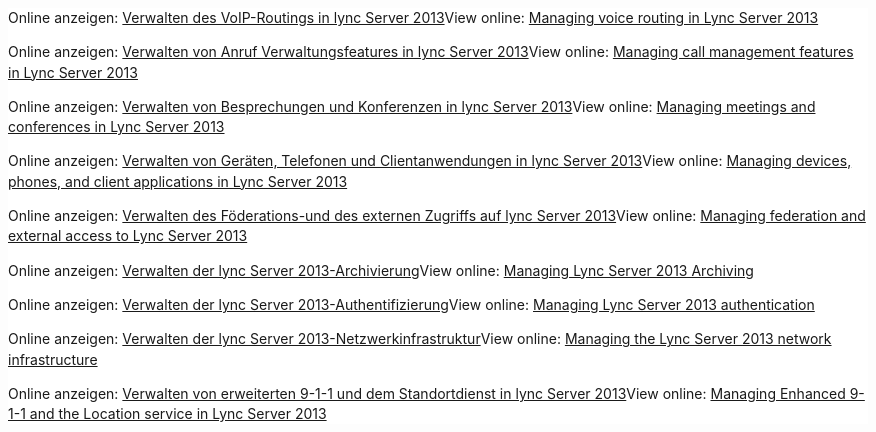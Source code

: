 <td><p><span data-ttu-id="c79fa-171">Online anzeigen: <a href="lync-server-2013-managing-voice-routing.md">Verwalten des VoIP-Routings in lync Server 2013</a></span><span class="sxs-lookup"><span data-stu-id="c79fa-171">View online: <a href="lync-server-2013-managing-voice-routing.md">Managing voice routing in Lync Server 2013</a></span></span></p></td>
</tr>
<tr class="odd">
<td><p><span data-ttu-id="c79fa-172">Online anzeigen: <a href="lync-server-2013-managing-call-management-features.md">Verwalten von Anruf Verwaltungsfeatures in lync Server 2013</a></span><span class="sxs-lookup"><span data-stu-id="c79fa-172">View online: <a href="lync-server-2013-managing-call-management-features.md">Managing call management features in Lync Server 2013</a></span></span></p></td>
</tr>
<tr class="even">
<td><p><span data-ttu-id="c79fa-173">Online anzeigen: <a href="lync-server-2013-managing-meetings-and-conferences.md">Verwalten von Besprechungen und Konferenzen in lync Server 2013</a></span><span class="sxs-lookup"><span data-stu-id="c79fa-173">View online: <a href="lync-server-2013-managing-meetings-and-conferences.md">Managing meetings and conferences in Lync Server 2013</a></span></span></p></td>
</tr>
<tr class="odd">
<td><p><span data-ttu-id="c79fa-174">Online anzeigen: <a href="lync-server-2013-managing-devices-phones-and-client-applications.md">Verwalten von Geräten, Telefonen und Clientanwendungen in lync Server 2013</a></span><span class="sxs-lookup"><span data-stu-id="c79fa-174">View online: <a href="lync-server-2013-managing-devices-phones-and-client-applications.md">Managing devices, phones, and client applications in Lync Server 2013</a></span></span></p></td>
</tr>
<tr class="even">
<td><p><span data-ttu-id="c79fa-175">Online anzeigen: <a href="lync-server-2013-managing-federation-and-external-access-to-lync-server-2013.md">Verwalten des Föderations-und des externen Zugriffs auf lync Server 2013</a></span><span class="sxs-lookup"><span data-stu-id="c79fa-175">View online: <a href="lync-server-2013-managing-federation-and-external-access-to-lync-server-2013.md">Managing federation and external access to Lync Server 2013</a></span></span></p></td>
</tr>
<tr class="odd">
<td><p><span data-ttu-id="c79fa-176">Online anzeigen: <a href="lync-server-2013-managing-archiving.md">Verwalten der lync Server 2013-Archivierung</a></span><span class="sxs-lookup"><span data-stu-id="c79fa-176">View online: <a href="lync-server-2013-managing-archiving.md">Managing Lync Server 2013 Archiving</a></span></span></p></td>
</tr>
<tr class="even">
<td><p><span data-ttu-id="c79fa-177">Online anzeigen: <a href="lync-server-2013-managing-lync-server-authentication.md">Verwalten der lync Server 2013-Authentifizierung</a></span><span class="sxs-lookup"><span data-stu-id="c79fa-177">View online: <a href="lync-server-2013-managing-lync-server-authentication.md">Managing Lync Server 2013 authentication</a></span></span></p></td>
</tr>
<tr class="odd">
<td><p><span data-ttu-id="c79fa-178">Online anzeigen: <a href="lync-server-2013-managing-the-lync-server-2013-network-infrastructure.md">Verwalten der lync Server 2013-Netzwerkinfrastruktur</a></span><span class="sxs-lookup"><span data-stu-id="c79fa-178">View online: <a href="lync-server-2013-managing-the-lync-server-2013-network-infrastructure.md">Managing the Lync Server 2013 network infrastructure</a></span></span></p></td>
</tr>
<tr class="even">
<td><p><span data-ttu-id="c79fa-179">Online anzeigen: <a href="lync-server-2013-managing-enhanced-9-1-1-and-the-location-service.md">Verwalten von erweiterten 9-1-1 und dem Standortdienst in lync Server 2013</a></span><span class="sxs-lookup"><span data-stu-id="c79fa-179">View online: <a href="lync-server-2013-managing-enhanced-9-1-1-and-the-location-service.md">Managing Enhanced 9-1-1 and the Location service in Lync Server 2013</a></span></span></p></td>
</tr>
<tr class="odd">